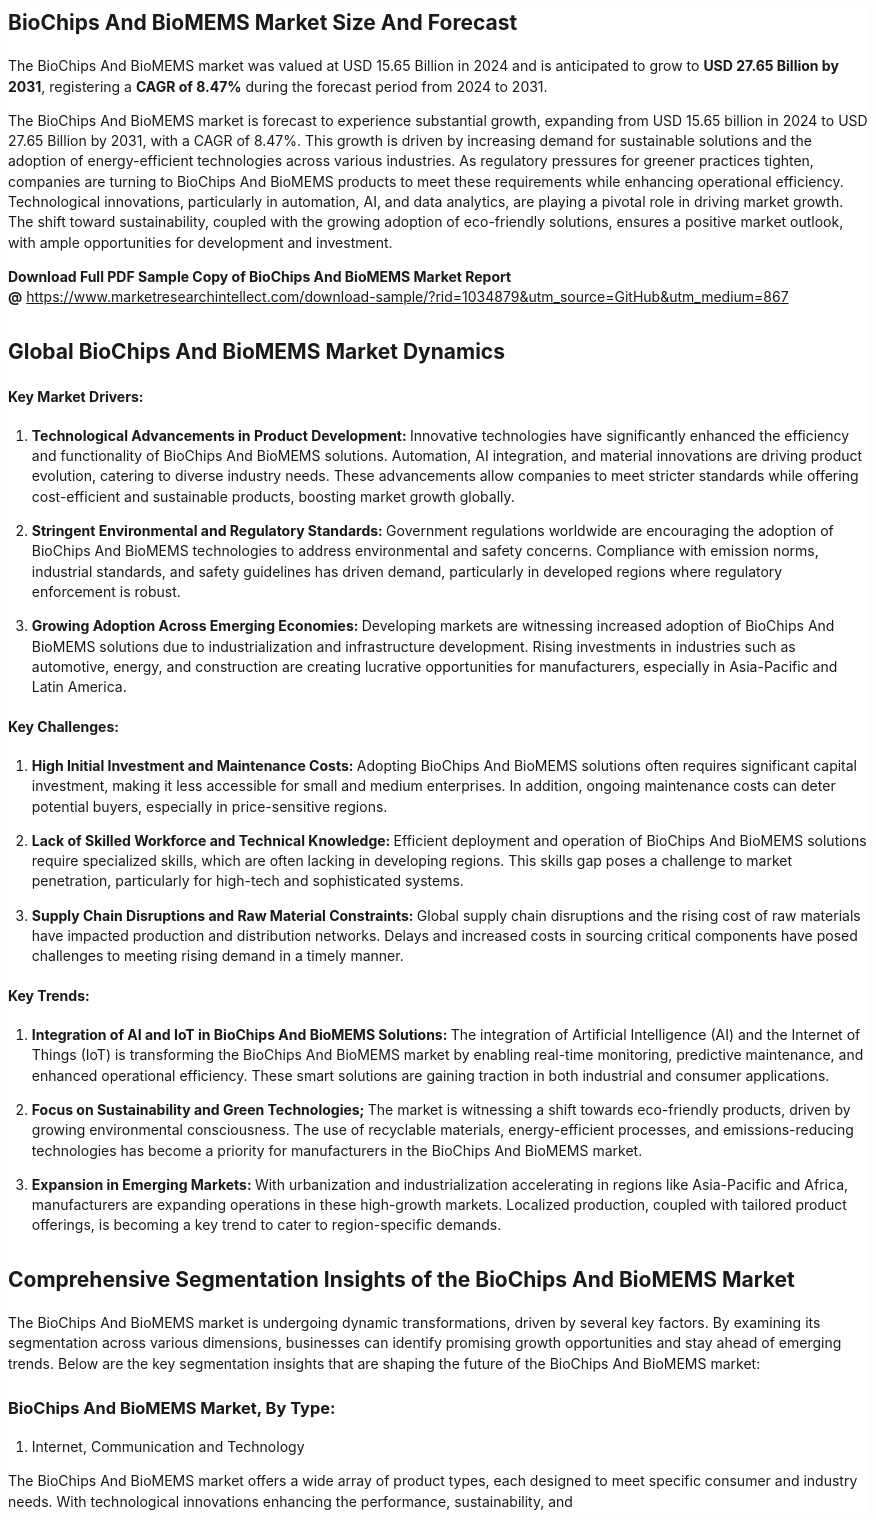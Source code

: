 <h2>BioChips And BioMEMS Market Size And Forecast</h2><p>The BioChips And BioMEMS market was valued at USD 15.65 Billion in 2024 and is anticipated to grow to <strong>USD 27.65 Billion by 2031</strong>, registering a <strong>CAGR of 8.47%</strong> during the forecast period from 2024 to 2031.</p><p>The BioChips And BioMEMS market is forecast to experience substantial growth, expanding from USD 15.65 billion in 2024 to USD 27.65 Billion by 2031, with a CAGR of 8.47%. This growth is driven by increasing demand for sustainable solutions and the adoption of energy-efficient technologies across various industries. As regulatory pressures for greener practices tighten, companies are turning to BioChips And BioMEMS products to meet these requirements while enhancing operational efficiency. Technological innovations, particularly in automation, AI, and data analytics, are playing a pivotal role in driving market growth. The shift toward sustainability, coupled with the growing adoption of eco-friendly solutions, ensures a positive market outlook, with ample opportunities for development and investment.</p><p><strong>Download Full PDF Sample Copy of BioChips And BioMEMS Market Report @</strong>&nbsp;<a href="https://www.marketresearchintellect.com/download-sample/?rid=1034879&amp;utm_source=GitHub&amp;utm_medium=867">https://www.marketresearchintellect.com/download-sample/?rid=1034879&amp;utm_source=GitHub&amp;utm_medium=867</a></p><h2>Global BioChips And BioMEMS Market Dynamics</h2><h4><strong>Key Market Drivers:</strong></h4><ol><li><p><strong>Technological Advancements in Product Development:&nbsp;</strong>Innovative technologies have significantly enhanced the efficiency and functionality of BioChips And BioMEMS solutions. Automation, AI integration, and material innovations are driving product evolution, catering to diverse industry needs. These advancements allow companies to meet stricter standards while offering cost-efficient and sustainable products, boosting market growth globally.</p></li><li><p><strong>Stringent Environmental and Regulatory Standards:&nbsp;</strong>Government regulations worldwide are encouraging the adoption of BioChips And BioMEMS technologies to address environmental and safety concerns. Compliance with emission norms, industrial standards, and safety guidelines has driven demand, particularly in developed regions where regulatory enforcement is robust.</p></li><li><p><strong>Growing Adoption Across Emerging Economies:&nbsp;</strong>Developing markets are witnessing increased adoption of BioChips And BioMEMS solutions due to industrialization and infrastructure development. Rising investments in industries such as automotive, energy, and construction are creating lucrative opportunities for manufacturers, especially in Asia-Pacific and Latin America.</p></li></ol><h4><strong>Key Challenges:</strong></h4><ol><li><p><strong>High Initial Investment and Maintenance Costs:&nbsp;</strong>Adopting BioChips And BioMEMS solutions often requires significant capital investment, making it less accessible for small and medium enterprises. In addition, ongoing maintenance costs can deter potential buyers, especially in price-sensitive regions.</p></li><li><p><strong>Lack of Skilled Workforce and Technical Knowledge:&nbsp;</strong>Efficient deployment and operation of BioChips And BioMEMS solutions require specialized skills, which are often lacking in developing regions. This skills gap poses a challenge to market penetration, particularly for high-tech and sophisticated systems.</p></li><li><p><strong>Supply Chain Disruptions and Raw Material Constraints:&nbsp;</strong>Global supply chain disruptions and the rising cost of raw materials have impacted production and distribution networks. Delays and increased costs in sourcing critical components have posed challenges to meeting rising demand in a timely manner.</p></li></ol><h4><strong>Key Trends:</strong></h4><ol><li><p><strong>Integration of AI and IoT in BioChips And BioMEMS Solutions:&nbsp;</strong>The integration of Artificial Intelligence (AI) and the Internet of Things (IoT) is transforming the BioChips And BioMEMS market by enabling real-time monitoring, predictive maintenance, and enhanced operational efficiency. These smart solutions are gaining traction in both industrial and consumer applications.</p></li><li><p><strong>Focus on Sustainability and Green Technologies;&nbsp;</strong>The market is witnessing a shift towards eco-friendly products, driven by growing environmental consciousness. The use of recyclable materials, energy-efficient processes, and emissions-reducing technologies has become a priority for manufacturers in the BioChips And BioMEMS market.</p></li><li><p><strong>Expansion in Emerging Markets:&nbsp;</strong>With urbanization and industrialization accelerating in regions like Asia-Pacific and Africa, manufacturers are expanding operations in these high-growth markets. Localized production, coupled with tailored product offerings, is becoming a key trend to cater to region-specific demands.</p></li></ol><div class="article-main__content" data-test-id="publishing-text-block"><h2>Comprehensive Segmentation Insights of the BioChips And BioMEMS Market</h2><p>The BioChips And BioMEMS market is undergoing dynamic transformations, driven by several key factors. By examining its segmentation across various dimensions, businesses can identify promising growth opportunities and stay ahead of emerging trends. Below are the key segmentation insights that are shaping the future of the BioChips And BioMEMS market:</p><h3><strong>BioChips And BioMEMS Market, By Type:<br /></strong></h3><ol><li>Internet, Communication and Technology</li></ol><p>The BioChips And BioMEMS market offers a wide array of product types, each designed to meet specific consumer and industry needs. With technological innovations enhancing the performance, sustainability, and